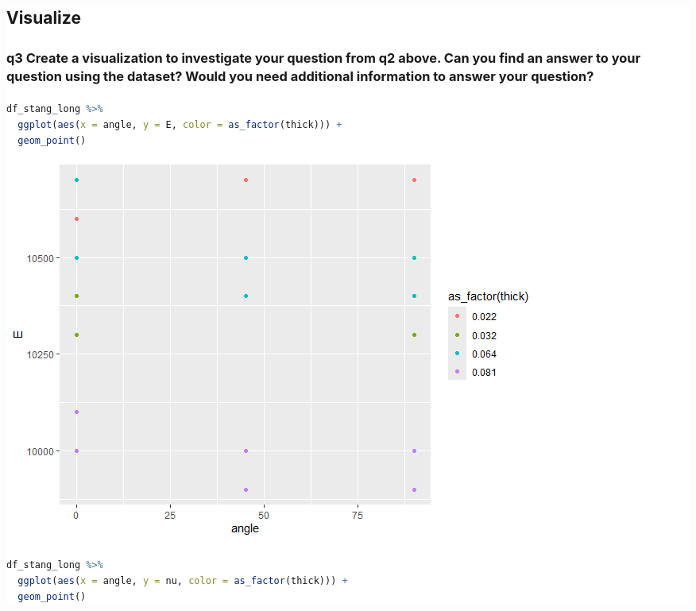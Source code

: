 ## Visualize



### **q3** Create a visualization to investigate your question from q2 above. Can you find an answer to your question using the dataset? Would you need additional information to answer your question?

``` r
df_stang_long %>%
  ggplot(aes(x = angle, y = E, color = as_factor(thick))) + 
  geom_point()
```

![](c03-stang-assignment_files/figure-gfm/q3-task-1.png)

``` r
df_stang_long %>%
  ggplot(aes(x = angle, y = nu, color = as_factor(thick))) + 
  geom_point()
```
